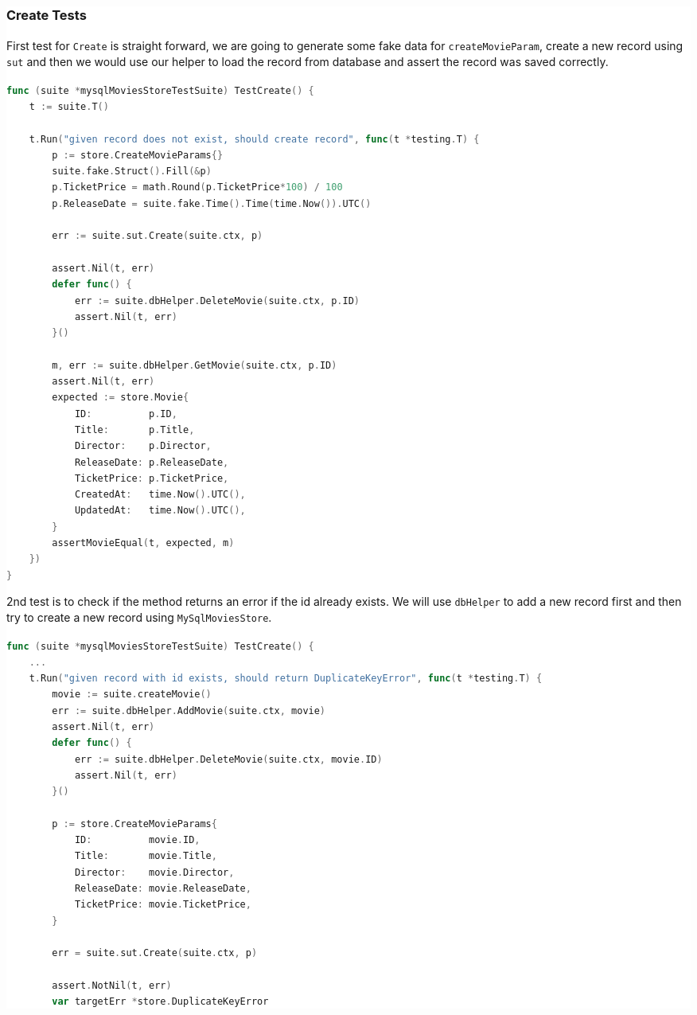 ### Create Tests
First test for `Create` is straight forward, we are going to generate some fake data for `createMovieParam`, create a new record using `sut` and then we would use our helper to load the record from database and assert the record was saved correctly.
```go
func (suite *mysqlMoviesStoreTestSuite) TestCreate() {
	t := suite.T()

	t.Run("given record does not exist, should create record", func(t *testing.T) {
		p := store.CreateMovieParams{}
		suite.fake.Struct().Fill(&p)
		p.TicketPrice = math.Round(p.TicketPrice*100) / 100
		p.ReleaseDate = suite.fake.Time().Time(time.Now()).UTC()

		err := suite.sut.Create(suite.ctx, p)

		assert.Nil(t, err)
		defer func() {
			err := suite.dbHelper.DeleteMovie(suite.ctx, p.ID)
			assert.Nil(t, err)
		}()

		m, err := suite.dbHelper.GetMovie(suite.ctx, p.ID)
		assert.Nil(t, err)
		expected := store.Movie{
			ID:          p.ID,
			Title:       p.Title,
			Director:    p.Director,
			ReleaseDate: p.ReleaseDate,
			TicketPrice: p.TicketPrice,
			CreatedAt:   time.Now().UTC(),
			UpdatedAt:   time.Now().UTC(),
		}
		assertMovieEqual(t, expected, m)
	})
}
```

2nd test is to check if the method returns an error if the id already exists. We will use `dbHelper` to add a new record first and then try to create a new record using `MySqlMoviesStore`.
```go
func (suite *mysqlMoviesStoreTestSuite) TestCreate() {
	...
	t.Run("given record with id exists, should return DuplicateKeyError", func(t *testing.T) {
		movie := suite.createMovie()
		err := suite.dbHelper.AddMovie(suite.ctx, movie)
		assert.Nil(t, err)
		defer func() {
			err := suite.dbHelper.DeleteMovie(suite.ctx, movie.ID)
			assert.Nil(t, err)
		}()

		p := store.CreateMovieParams{
			ID:          movie.ID,
			Title:       movie.Title,
			Director:    movie.Director,
			ReleaseDate: movie.ReleaseDate,
			TicketPrice: movie.TicketPrice,
		}

		err = suite.sut.Create(suite.ctx, p)

		assert.NotNil(t, err)
		var targetErr *store.DuplicateKeyError
```